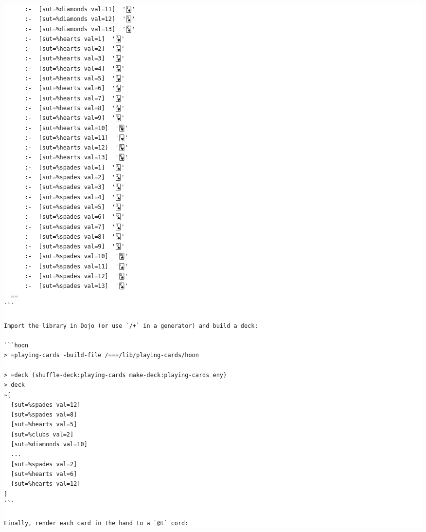           :-  [sut=%diamonds val=11]  '🃋'
          :-  [sut=%diamonds val=12]  '🃍'
          :-  [sut=%diamonds val=13]  '🃎'
          :-  [sut=%hearts val=1]  '🂱'
          :-  [sut=%hearts val=2]  '🂲'
          :-  [sut=%hearts val=3]  '🂳'
          :-  [sut=%hearts val=4]  '🂴'
          :-  [sut=%hearts val=5]  '🂵'
          :-  [sut=%hearts val=6]  '🂶'
          :-  [sut=%hearts val=7]  '🂷'
          :-  [sut=%hearts val=8]  '🂸'
          :-  [sut=%hearts val=9]  '🂹'
          :-  [sut=%hearts val=10]  '🂺'
          :-  [sut=%hearts val=11]  '🂻'
          :-  [sut=%hearts val=12]  '🂽'
          :-  [sut=%hearts val=13]  '🂾'
          :-  [sut=%spades val=1]  '🂡'
          :-  [sut=%spades val=2]  '🂢'
          :-  [sut=%spades val=3]  '🂣'
          :-  [sut=%spades val=4]  '🂤'
          :-  [sut=%spades val=5]  '🂥'
          :-  [sut=%spades val=6]  '🂦'
          :-  [sut=%spades val=7]  '🂧'
          :-  [sut=%spades val=8]  '🂨'
          :-  [sut=%spades val=9]  '🂩'
          :-  [sut=%spades val=10]  '🂪'
          :-  [sut=%spades val=11]  '🂫'
          :-  [sut=%spades val=12]  '🂭'
          :-  [sut=%spades val=13]  '🂮'
      ==
    ```

    Import the library in Dojo (or use `/+` in a generator) and build a deck:

    ```hoon
    > =playing-cards -build-file /===/lib/playing-cards/hoon
    
    > =deck (shuffle-deck:playing-cards make-deck:playing-cards eny)
    > deck
    ~[
      [sut=%spades val=12]
      [sut=%spades val=8]
      [sut=%hearts val=5]
      [sut=%clubs val=2]
      [sut=%diamonds val=10]
      ...
      [sut=%spades val=2]
      [sut=%hearts val=6]
      [sut=%hearts val=12]
    ]
    ```

    Finally, render each card in the hand to a `@t` cord:
